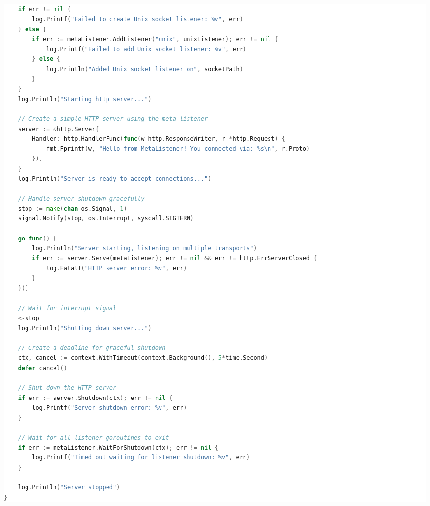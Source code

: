 ```````go
	if err != nil {
		log.Printf("Failed to create Unix socket listener: %v", err)
	} else {
		if err := metaListener.AddListener("unix", unixListener); err != nil {
			log.Printf("Failed to add Unix socket listener: %v", err)
		} else {
			log.Println("Added Unix socket listener on", socketPath)
		}
	}
	log.Println("Starting http server...")

	// Create a simple HTTP server using the meta listener
	server := &http.Server{
		Handler: http.HandlerFunc(func(w http.ResponseWriter, r *http.Request) {
			fmt.Fprintf(w, "Hello from MetaListener! You connected via: %s\n", r.Proto)
		}),
	}
	log.Println("Server is ready to accept connections...")

	// Handle server shutdown gracefully
	stop := make(chan os.Signal, 1)
	signal.Notify(stop, os.Interrupt, syscall.SIGTERM)

	go func() {
		log.Println("Server starting, listening on multiple transports")
		if err := server.Serve(metaListener); err != nil && err != http.ErrServerClosed {
			log.Fatalf("HTTP server error: %v", err)
		}
	}()

	// Wait for interrupt signal
	<-stop
	log.Println("Shutting down server...")

	// Create a deadline for graceful shutdown
	ctx, cancel := context.WithTimeout(context.Background(), 5*time.Second)
	defer cancel()

	// Shut down the HTTP server
	if err := server.Shutdown(ctx); err != nil {
		log.Printf("Server shutdown error: %v", err)
	}

	// Wait for all listener goroutines to exit
	if err := metaListener.WaitForShutdown(ctx); err != nil {
		log.Printf("Timed out waiting for listener shutdown: %v", err)
	}

	log.Println("Server stopped")
}

```````
